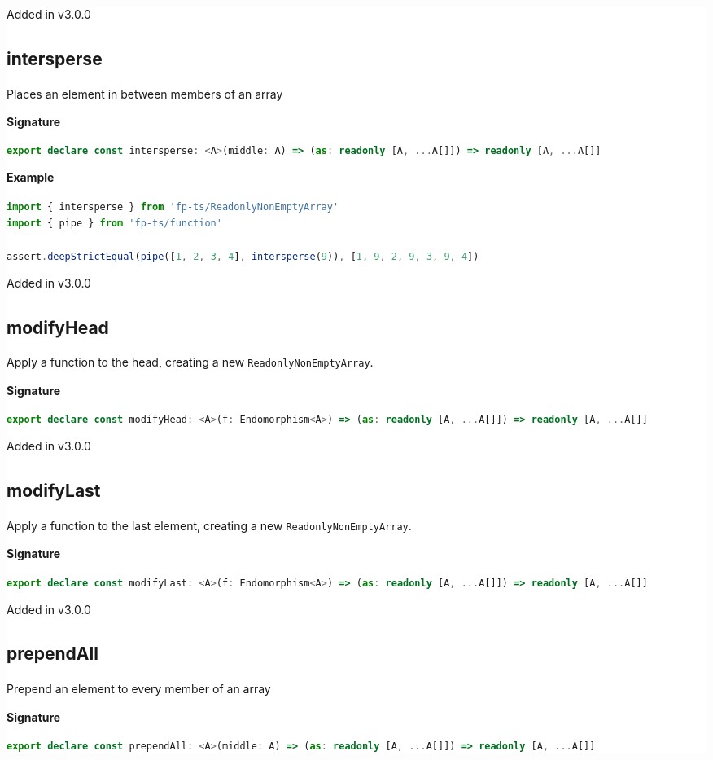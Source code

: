 Added in v3.0.0

## intersperse

Places an element in between members of an array

**Signature**

```ts
export declare const intersperse: <A>(middle: A) => (as: readonly [A, ...A[]]) => readonly [A, ...A[]]
```

**Example**

```ts
import { intersperse } from 'fp-ts/ReadonlyNonEmptyArray'
import { pipe } from 'fp-ts/function'

assert.deepStrictEqual(pipe([1, 2, 3, 4], intersperse(9)), [1, 9, 2, 9, 3, 9, 4])
```

Added in v3.0.0

## modifyHead

Apply a function to the head, creating a new `ReadonlyNonEmptyArray`.

**Signature**

```ts
export declare const modifyHead: <A>(f: Endomorphism<A>) => (as: readonly [A, ...A[]]) => readonly [A, ...A[]]
```

Added in v3.0.0

## modifyLast

Apply a function to the last element, creating a new `ReadonlyNonEmptyArray`.

**Signature**

```ts
export declare const modifyLast: <A>(f: Endomorphism<A>) => (as: readonly [A, ...A[]]) => readonly [A, ...A[]]
```

Added in v3.0.0

## prependAll

Prepend an element to every member of an array

**Signature**

```ts
export declare const prependAll: <A>(middle: A) => (as: readonly [A, ...A[]]) => readonly [A, ...A[]]
```
